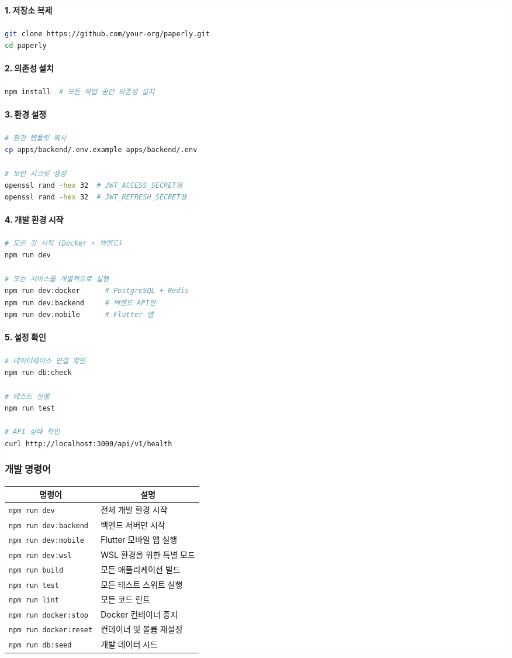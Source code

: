 #### 1. 저장소 복제
```bash
git clone https://github.com/your-org/paperly.git
cd paperly
```

#### 2. 의존성 설치
```bash
npm install  # 모든 작업 공간 의존성 설치
```

#### 3. 환경 설정
```bash
# 환경 템플릿 복사
cp apps/backend/.env.example apps/backend/.env

# 보안 시크릿 생성
openssl rand -hex 32  # JWT_ACCESS_SECRET용
openssl rand -hex 32  # JWT_REFRESH_SECRET용
```

#### 4. 개발 환경 시작
```bash
# 모든 것 시작 (Docker + 백엔드)
npm run dev

# 또는 서비스를 개별적으로 실행
npm run dev:docker      # PostgreSQL + Redis
npm run dev:backend     # 백엔드 API만
npm run dev:mobile      # Flutter 앱
```

#### 5. 설정 확인
```bash
# 데이터베이스 연결 확인
npm run db:check

# 테스트 실행
npm run test

# API 상태 확인
curl http://localhost:3000/api/v1/health
```

### 개발 명령어

| 명령어 | 설명 |
|---------|-------------|
| `npm run dev` | 전체 개발 환경 시작 |
| `npm run dev:backend` | 백엔드 서버만 시작 |
| `npm run dev:mobile` | Flutter 모바일 앱 실행 |
| `npm run dev:wsl` | WSL 환경을 위한 특별 모드 |
| `npm run build` | 모든 애플리케이션 빌드 |
| `npm run test` | 모든 테스트 스위트 실행 |
| `npm run lint` | 모든 코드 린트 |
| `npm run docker:stop` | Docker 컨테이너 중지 |
| `npm run docker:reset` | 컨테이너 및 볼륨 재설정 |
| `npm run db:seed` | 개발 데이터 시드 |
